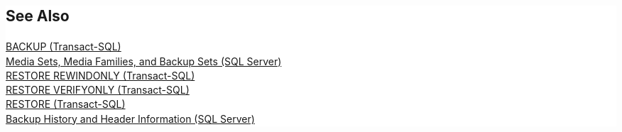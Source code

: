 ## See Also  
 [BACKUP &#40;Transact-SQL&#41;](../../t-sql/statements/backup-transact-sql.md)   
 [Media Sets, Media Families, and Backup Sets &#40;SQL Server&#41;](../../relational-databases/backup-restore/media-sets-media-families-and-backup-sets-sql-server.md)   
 [RESTORE REWINDONLY &#40;Transact-SQL&#41;](../../t-sql/statements/restore-statements-rewindonly-transact-sql.md)   
 [RESTORE VERIFYONLY &#40;Transact-SQL&#41;](../../t-sql/statements/restore-statements-verifyonly-transact-sql.md)   
 [RESTORE &#40;Transact-SQL&#41;](../../t-sql/statements/restore-statements-transact-sql.md)   
 [Backup History and Header Information &#40;SQL Server&#41;](../../relational-databases/backup-restore/backup-history-and-header-information-sql-server.md)  
  
  
